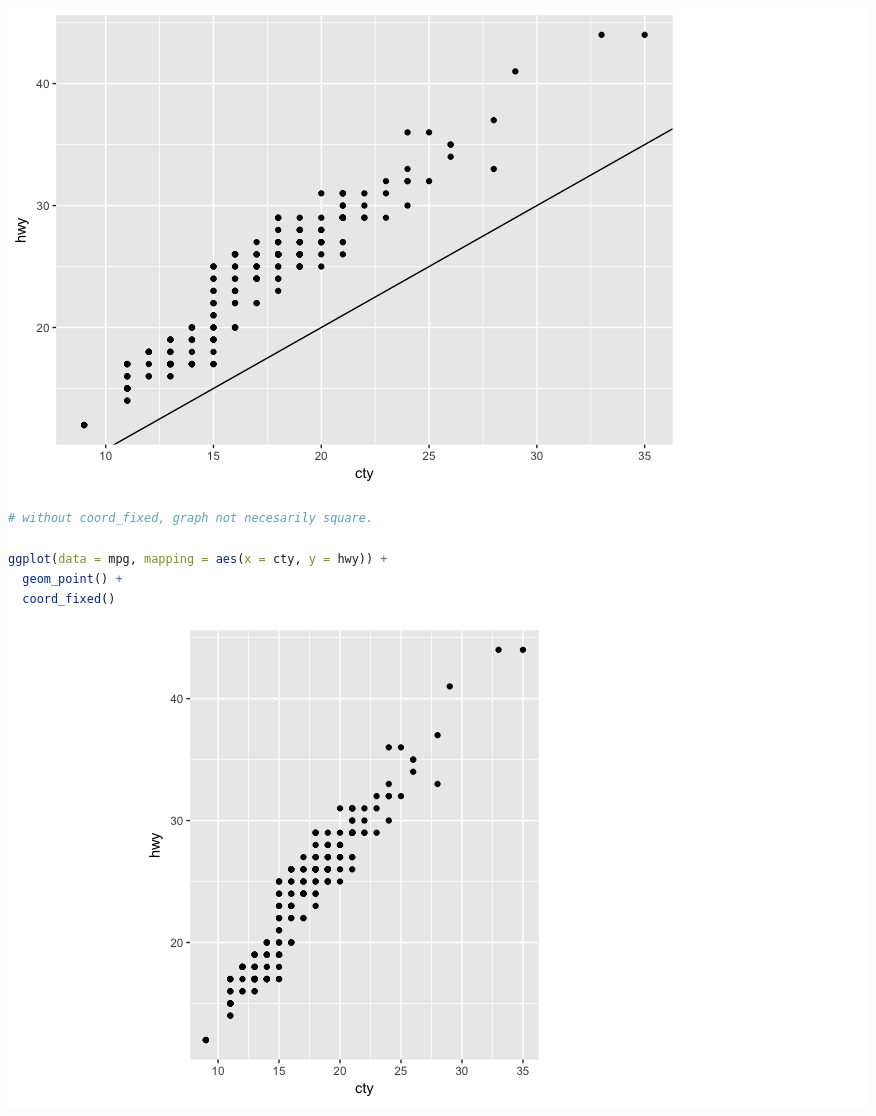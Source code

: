 ![](DataVis_part2_2017-05-01_files/figure-html/unnamed-chunk-17-1.png)

```r
# without coord_fixed, graph not necesarily square.  

ggplot(data = mpg, mapping = aes(x = cty, y = hwy)) +
  geom_point() + 
  coord_fixed()
```

![](DataVis_part2_2017-05-01_files/figure-html/unnamed-chunk-17-2.png)
